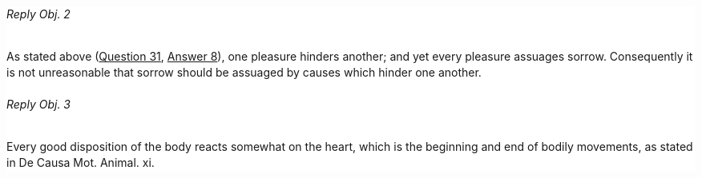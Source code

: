 ###### Reply Obj. 2
As stated above ([Question 31](31.%20Delight%20Considered%20in%20Itself%20(or,%20Pleasure).md), [Answer 8](31.%20Delight%20Considered%20in%20Itself%20(or,%20Pleasure).md#8.%20Whether%20one%20pleasure%20can%20be%20contrary%20to%20another?%20)), one pleasure hinders another; and yet every pleasure assuages sorrow. Consequently it is not unreasonable that sorrow should be assuaged by causes which hinder one another.  

###### Reply Obj. 3
Every good disposition of the body reacts somewhat on the heart, which is the beginning and end of bodily movements, as stated in De Causa Mot. Animal. xi.